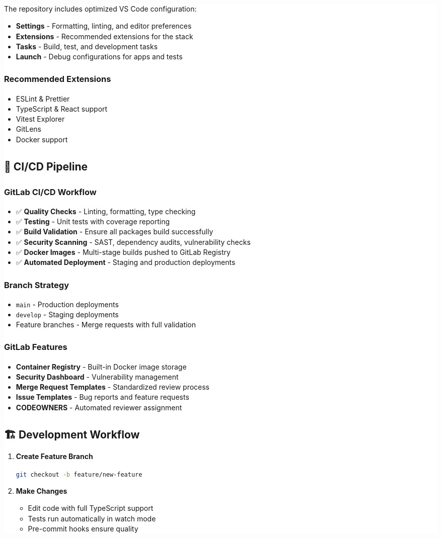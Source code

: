 The repository includes optimized VS Code configuration:

- **Settings** - Formatting, linting, and editor preferences
- **Extensions** - Recommended extensions for the stack
- **Tasks** - Build, test, and development tasks
- **Launch** - Debug configurations for apps and tests

### Recommended Extensions

- ESLint & Prettier
- TypeScript & React support
- Vitest Explorer
- GitLens
- Docker support

## 🔄 CI/CD Pipeline

### GitLab CI/CD Workflow

- ✅ **Quality Checks** - Linting, formatting, type checking
- ✅ **Testing** - Unit tests with coverage reporting
- ✅ **Build Validation** - Ensure all packages build successfully
- ✅ **Security Scanning** - SAST, dependency audits, vulnerability checks
- ✅ **Docker Images** - Multi-stage builds pushed to GitLab Registry
- ✅ **Automated Deployment** - Staging and production deployments

### Branch Strategy

- `main` - Production deployments
- `develop` - Staging deployments
- Feature branches - Merge requests with full validation

### GitLab Features

- **Container Registry** - Built-in Docker image storage
- **Security Dashboard** - Vulnerability management
- **Merge Request Templates** - Standardized review process
- **Issue Templates** - Bug reports and feature requests
- **CODEOWNERS** - Automated reviewer assignment

## 🏗 Development Workflow

1. **Create Feature Branch**

   ```bash
   git checkout -b feature/new-feature
   ```

2. **Make Changes**
   - Edit code with full TypeScript support
   - Tests run automatically in watch mode
   - Pre-commit hooks ensure quality
